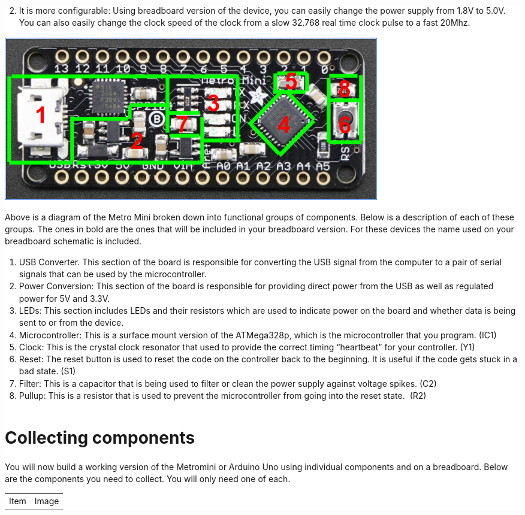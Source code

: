 2.  It is more configurable: Using breadboard version of the device, you can easily change the power supply from 1.8V to 5.0V. You can also easily change the clock speed of the clock from a slow 32.768 real time clock pulse to a fast 20Mhz.

![](images/image77.png)

Above is a diagram of the Metro Mini broken down into functional groups of components. Below is a description of each of these groups. The ones in bold are the ones that will be included in your breadboard version. For these devices the name used on your breadboard schematic is included.

1.  USB Converter. This section of the board is responsible for converting the USB signal from the computer to a pair of serial signals that can be used by the microcontroller.
2.  Power Conversion: This section of the board is responsible for providing direct power from the USB as well as regulated power for 5V and 3.3V.
3.  LEDs: This section includes LEDs and their resistors which are used to indicate power on the board and whether data is being sent to or from the device.
4.  Microcontroller: This is a surface mount version of the ATMega328p, which is the microcontroller that you program. (IC1)
5.  Clock: This is the crystal clock resonator that used to provide the correct timing “heartbeat” for your controller. (Y1)
6.  Reset: The reset button is used to reset the code on the controller back to the beginning. It is useful if the code gets stuck in a bad state. (S1)
7.  Filter: This is a capacitor that is being used to filter or clean the power supply against voltage spikes. (C2)
8.  Pullup: This is a resistor that is used to prevent the microcontroller from going into the reset state.  (R2)

# Collecting components

You will now build a working version of the Metromini or Arduino Uno using individual components and on a breadboard. Below are the components you need to collect. You will only need one of each.

|                            |                         |
| -------------------------- | ----------------------- |
| Item                       | Image                   |